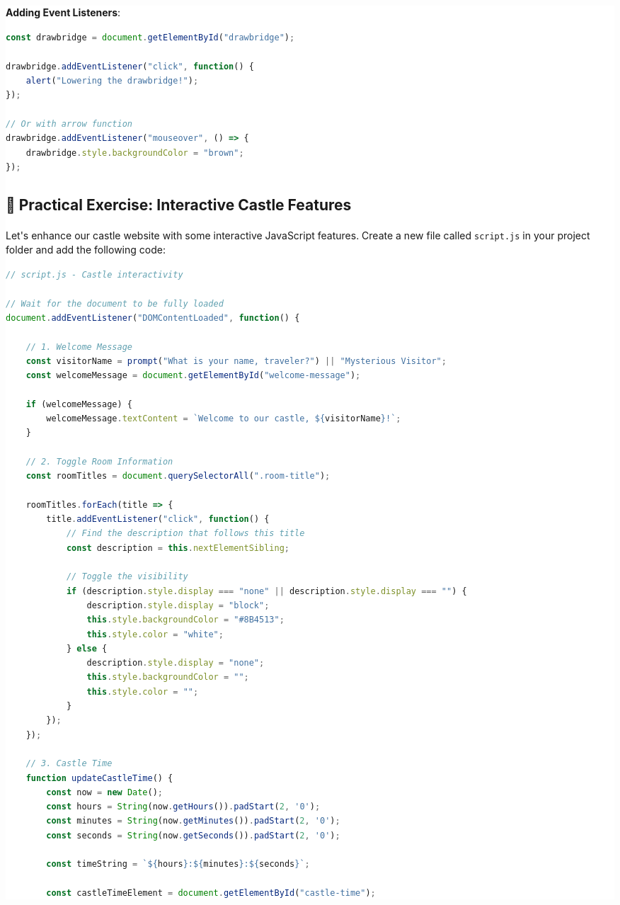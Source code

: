 **Adding Event Listeners**:
```javascript
const drawbridge = document.getElementById("drawbridge");

drawbridge.addEventListener("click", function() {
    alert("Lowering the drawbridge!");
});

// Or with arrow function
drawbridge.addEventListener("mouseover", () => {
    drawbridge.style.backgroundColor = "brown";
});
```

## 💪 Practical Exercise: Interactive Castle Features

Let's enhance our castle website with some interactive JavaScript features. Create a new file called `script.js` in your project folder and add the following code:

```javascript
// script.js - Castle interactivity

// Wait for the document to be fully loaded
document.addEventListener("DOMContentLoaded", function() {
    
    // 1. Welcome Message
    const visitorName = prompt("What is your name, traveler?") || "Mysterious Visitor";
    const welcomeMessage = document.getElementById("welcome-message");
    
    if (welcomeMessage) {
        welcomeMessage.textContent = `Welcome to our castle, ${visitorName}!`;
    }
    
    // 2. Toggle Room Information
    const roomTitles = document.querySelectorAll(".room-title");
    
    roomTitles.forEach(title => {
        title.addEventListener("click", function() {
            // Find the description that follows this title
            const description = this.nextElementSibling;
            
            // Toggle the visibility
            if (description.style.display === "none" || description.style.display === "") {
                description.style.display = "block";
                this.style.backgroundColor = "#8B4513";
                this.style.color = "white";
            } else {
                description.style.display = "none";
                this.style.backgroundColor = "";
                this.style.color = "";
            }
        });
    });
    
    // 3. Castle Time
    function updateCastleTime() {
        const now = new Date();
        const hours = String(now.getHours()).padStart(2, '0');
        const minutes = String(now.getMinutes()).padStart(2, '0');
        const seconds = String(now.getSeconds()).padStart(2, '0');
        
        const timeString = `${hours}:${minutes}:${seconds}`;
        
        const castleTimeElement = document.getElementById("castle-time");
```